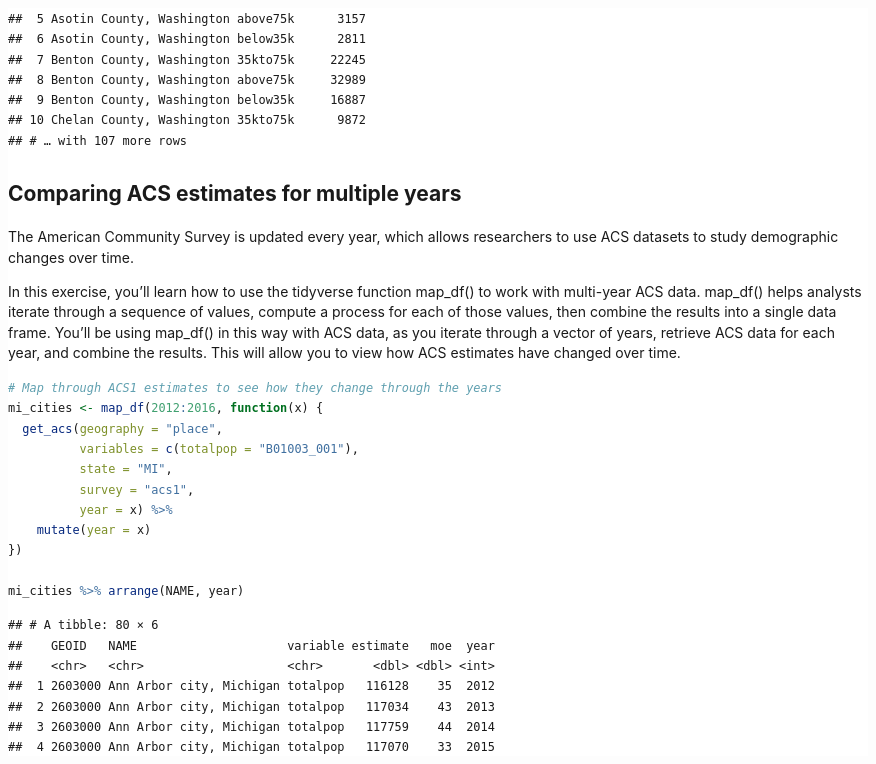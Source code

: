     ##  5 Asotin County, Washington above75k      3157
    ##  6 Asotin County, Washington below35k      2811
    ##  7 Benton County, Washington 35kto75k     22245
    ##  8 Benton County, Washington above75k     32989
    ##  9 Benton County, Washington below35k     16887
    ## 10 Chelan County, Washington 35kto75k      9872
    ## # … with 107 more rows

## Comparing ACS estimates for multiple years

The American Community Survey is updated every year, which allows
researchers to use ACS datasets to study demographic changes over time.

In this exercise, you’ll learn how to use the tidyverse function
map\_df() to work with multi-year ACS data. map\_df() helps analysts
iterate through a sequence of values, compute a process for each of
those values, then combine the results into a single data frame. You’ll
be using map\_df() in this way with ACS data, as you iterate through a
vector of years, retrieve ACS data for each year, and combine the
results. This will allow you to view how ACS estimates have changed over
time.

``` r
# Map through ACS1 estimates to see how they change through the years
mi_cities <- map_df(2012:2016, function(x) {
  get_acs(geography = "place", 
          variables = c(totalpop = "B01003_001"), 
          state = "MI", 
          survey = "acs1", 
          year = x) %>%
    mutate(year = x)
})

mi_cities %>% arrange(NAME, year)
```

    ## # A tibble: 80 × 6
    ##    GEOID   NAME                     variable estimate   moe  year
    ##    <chr>   <chr>                    <chr>       <dbl> <dbl> <int>
    ##  1 2603000 Ann Arbor city, Michigan totalpop   116128    35  2012
    ##  2 2603000 Ann Arbor city, Michigan totalpop   117034    43  2013
    ##  3 2603000 Ann Arbor city, Michigan totalpop   117759    44  2014
    ##  4 2603000 Ann Arbor city, Michigan totalpop   117070    33  2015